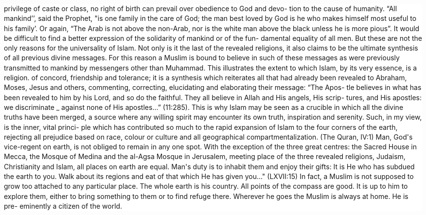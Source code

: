 privilege of caste or class, no right of birth 
can prevail over obedience to God and devo- 
tion to the cause of humanity. “All 
mankind’’, said the Prophet, "is one family 
in the care of God; the man best loved by 
God is he who makes himself most useful to 
his family’. Or again, “The Arab is not 
above the non-Arab, nor is the white man 
above the black unless he is more pious”. It 
would be difficult to find a better expression 
of the solidarity of mankind or of the fun- 
damental equality of all men. 
But these are not the only reasons for the 
universality of Islam. Not only is it the last of 
the revealed religions, it also claims to be the 
ultimate synthesis of all previous divine 
messages. For this reason a Muslim is 
bound to believe in such of these messages 
as were previously transmitted to mankind 
by messengers other than Muhammad. This 
illustrates the extent to which Islam, by its 
very essence, is a religion. of concord, 
friendship and tolerance; it is a synthesis 
which reiterates all that had already been 
revealed to Abraham, Moses, Jesus and 
others, commenting, correcting, elucidating 
and elaborating their message: “The Apos- 
tle believes in what has been revealed to him 
by his Lord, and so do the faithful. They all 
believe in Allah and His angels, His scrip- 
tures, and His apostles: we discriminate 
_ against none of His apostles...” (11:285). 
This is why Islam may be seen as a crucible 
in which all the divine truths have been 
merged, a source where any willing spirit 
may encounter its own truth, inspiration and 
serenity. 
Such, in my view, is the inner, vital princi- 
ple which has contributed so much to the 
rapid expansion of Islam to the four corners 
of the earth, rejecting all prejudice based on 
race, colour or culture and all geographical 
compartmentalization. 
(The Quran, IV:1) 
Man, God's vice-regent on earth, is not 
obliged to remain in any one spot. With the 
exception of the three great centres: the 
Sacred House in Mecca, the Mosque of 
Medina and the al-Agsa Mosque in 
Jerusalem, meeting place of the three 
revealed religions, Judaism, Christianity and 
Islam, all places on earth are equal. Man's 
duty is to inhabit them and enjoy their gifts: 
It is He who has subdued the earth to you. 
Walk about its regions and eat of that which 
He has given you..." (LXVII:15) 
In fact, a Muslim is not supposed to grow 
too attached to any particular place. The 
whole earth is his country. All points of the 
compass are good. It is up to him to explore 
them, either to bring something to them or 
to find refuge there. Wherever he goes the 
Muslim is always at home. He is pre- 
eminently a citizen of the world. 
